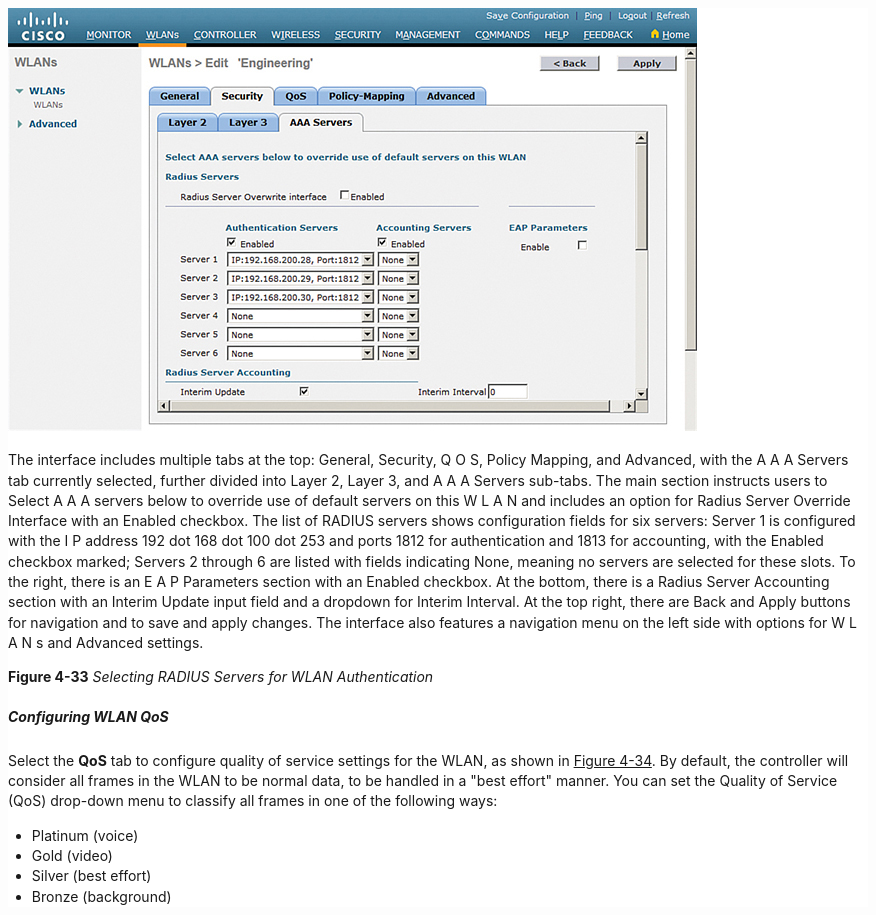 ![A screenshot displays the W L A N s to Edit 'Engineering' interface within the Cisco Controller web interface, specifically focused on selecting RADIUS servers for W L A N authentication.](images/vol2_04fig33.jpg)


The interface includes multiple tabs at the top: General, Security, Q O S, Policy Mapping, and Advanced, with the A A A Servers tab currently selected, further divided into Layer 2, Layer 3, and A A A Servers sub-tabs. The main section instructs users to Select A A A servers below to override use of default servers on this W L A N and includes an option for Radius Server Override Interface with an Enabled checkbox. The list of RADIUS servers shows configuration fields for six servers: Server 1 is configured with the I P address 192 dot 168 dot 100 dot 253 and ports 1812 for authentication and 1813 for accounting, with the Enabled checkbox marked; Servers 2 through 6 are listed with fields indicating None, meaning no servers are selected for these slots. To the right, there is an E A P Parameters section with an Enabled checkbox. At the bottom, there is a Radius Server Accounting section with an Interim Update input field and a dropdown for Interim Interval. At the top right, there are Back and Apply buttons for navigation and to save and apply changes. The interface also features a navigation menu on the left side with options for W L A N s and Advanced settings.

**Figure 4-33** *Selecting RADIUS Servers for WLAN Authentication*

##### Configuring WLAN QoS

Select the **QoS** tab to configure quality of service settings for the WLAN, as shown in [Figure 4-34](vol2_ch04.xhtml#ch04fig34). By default, the controller will consider all frames in the WLAN to be normal data, to be handled in a "best effort" manner. You can set the Quality of Service (QoS) drop-down menu to classify all frames in one of the following ways:

* Platinum (voice)
* Gold (video)
* Silver (best effort)
* Bronze (background)

